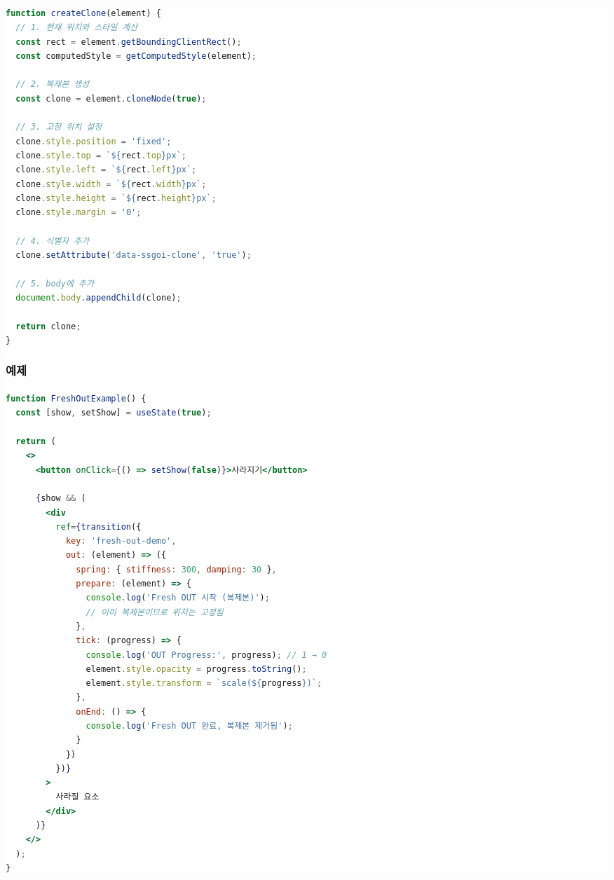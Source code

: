 ```javascript
function createClone(element) {
  // 1. 현재 위치와 스타일 계산
  const rect = element.getBoundingClientRect();
  const computedStyle = getComputedStyle(element);
  
  // 2. 복제본 생성
  const clone = element.cloneNode(true);
  
  // 3. 고정 위치 설정
  clone.style.position = 'fixed';
  clone.style.top = `${rect.top}px`;
  clone.style.left = `${rect.left}px`;
  clone.style.width = `${rect.width}px`;
  clone.style.height = `${rect.height}px`;
  clone.style.margin = '0';
  
  // 4. 식별자 추가
  clone.setAttribute('data-ssgoi-clone', 'true');
  
  // 5. body에 추가
  document.body.appendChild(clone);
  
  return clone;
}
```

### 예제

```jsx
function FreshOutExample() {
  const [show, setShow] = useState(true);
  
  return (
    <>
      <button onClick={() => setShow(false)}>사라지기</button>
      
      {show && (
        <div
          ref={transition({
            key: 'fresh-out-demo',
            out: (element) => ({
              spring: { stiffness: 300, damping: 30 },
              prepare: (element) => {
                console.log('Fresh OUT 시작 (복제본)');
                // 이미 복제본이므로 위치는 고정됨
              },
              tick: (progress) => {
                console.log('OUT Progress:', progress); // 1 → 0
                element.style.opacity = progress.toString();
                element.style.transform = `scale(${progress})`;
              },
              onEnd: () => {
                console.log('Fresh OUT 완료, 복제본 제거됨');
              }
            })
          })}
        >
          사라질 요소
        </div>
      )}
    </>
  );
}
```